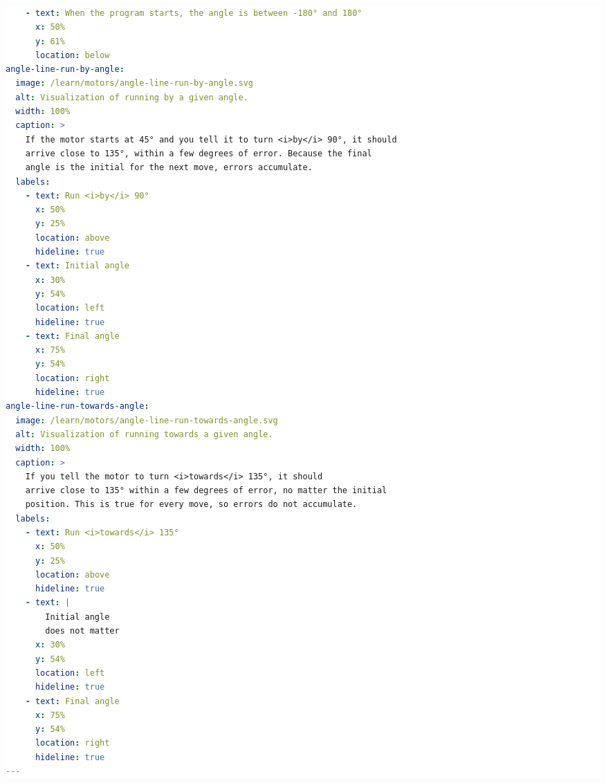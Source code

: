 ```yaml
    - text: When the program starts, the angle is between -180° and 180°
      x: 50%
      y: 61%
      location: below
angle-line-run-by-angle:
  image: /learn/motors/angle-line-run-by-angle.svg
  alt: Visualization of running by a given angle.
  width: 100%
  caption: >
    If the motor starts at 45° and you tell it to turn <i>by</i> 90°, it should
    arrive close to 135°, within a few degrees of error. Because the final
    angle is the initial for the next move, errors accumulate.
  labels:
    - text: Run <i>by</i> 90°
      x: 50%
      y: 25%
      location: above
      hideline: true
    - text: Initial angle
      x: 30%
      y: 54%
      location: left
      hideline: true
    - text: Final angle
      x: 75%
      y: 54%
      location: right
      hideline: true
angle-line-run-towards-angle:
  image: /learn/motors/angle-line-run-towards-angle.svg
  alt: Visualization of running towards a given angle.
  width: 100%
  caption: >
    If you tell the motor to turn <i>towards</i> 135°, it should
    arrive close to 135° within a few degrees of error, no matter the initial
    position. This is true for every move, so errors do not accumulate.
  labels:
    - text: Run <i>towards</i> 135°
      x: 50%
      y: 25%
      location: above
      hideline: true
    - text: |
        Initial angle
        does not matter
      x: 30%
      y: 54%
      location: left
      hideline: true
    - text: Final angle
      x: 75%
      y: 54%
      location: right
      hideline: true
---
```
